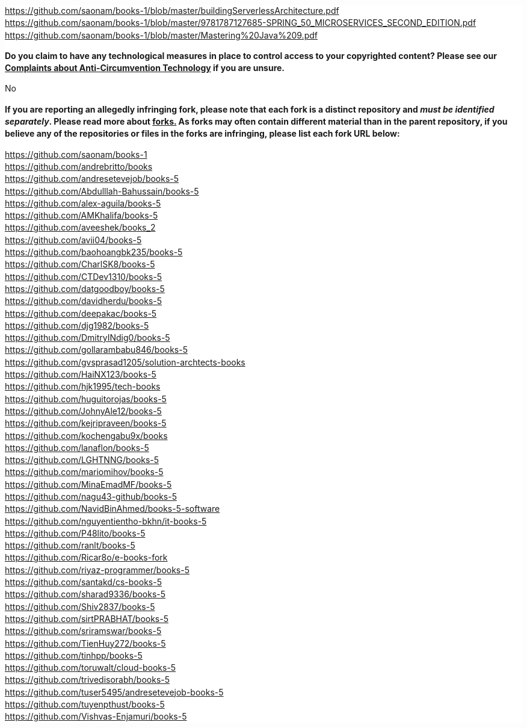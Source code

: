 https://github.com/saonam/books-1/blob/master/buildingServerlessArchitecture.pdf  
https://github.com/saonam/books-1/blob/master/9781787127685-SPRING_50_MICROSERVICES_SECOND_EDITION.pdf  
https://github.com/saonam/books-1/blob/master/Mastering%20Java%209.pdf  
  
**Do you claim to have any technological measures in place to control access to your copyrighted content? Please see our <a href="https://docs.github.com/articles/guide-to-submitting-a-dmca-takedown-notice#complaints-about-anti-circumvention-technology">Complaints about Anti-Circumvention Technology</a> if you are unsure.**  
  
No  
  
**If you are reporting an allegedly infringing fork, please note that each fork is a distinct repository and <i>must be identified separately</i>. Please read more about <a href="https://docs.github.com/articles/dmca-takedown-policy#b-what-about-forks-or-whats-a-fork">forks.</a> As forks may often contain different material than in the parent repository, if you believe any of the repositories or files in the forks are infringing, please list each fork URL below:**  
  
https://github.com/saonam/books-1  
https://github.com/andrebritto/books  
https://github.com/andresetevejob/books-5  
https://github.com/Abdulllah-Bahussain/books-5  
https://github.com/alex-aguila/books-5  
https://github.com/AMKhalifa/books-5  
https://github.com/aveeshek/books_2  
https://github.com/avii04/books-5  
https://github.com/baohoangbk235/books-5  
https://github.com/CharlSK8/books-5  
https://github.com/CTDev1310/books-5  
https://github.com/datgoodboy/books-5  
https://github.com/davidherdu/books-5  
https://github.com/deepakac/books-5  
https://github.com/djg1982/books-5  
https://github.com/DmitryINdig0/books-5  
https://github.com/gollarambabu846/books-5  
https://github.com/gvsprasad1205/solution-archtects-books  
https://github.com/HaiNX123/books-5  
https://github.com/hjk1995/tech-books  
https://github.com/huguitorojas/books-5  
https://github.com/JohnyAle12/books-5  
https://github.com/kejripraveen/books-5  
https://github.com/kochengabu9x/books  
https://github.com/lanaflon/books-5  
https://github.com/LGHTNNG/books-5  
https://github.com/mariomihov/books-5  
https://github.com/MinaEmadMF/books-5  
https://github.com/nagu43-github/books-5  
https://github.com/NavidBinAhmed/books-5-software  
https://github.com/nguyentientho-bkhn/it-books-5  
https://github.com/P48lito/books-5  
https://github.com/ranlt/books-5  
https://github.com/Ricar8o/e-books-fork  
https://github.com/riyaz-programmer/books-5  
https://github.com/santakd/cs-books-5  
https://github.com/sharad9336/books-5  
https://github.com/Shiv2837/books-5  
https://github.com/sirtPRABHAT/books-5  
https://github.com/sriramswar/books-5  
https://github.com/TienHuy272/books-5  
https://github.com/tinhpp/books-5  
https://github.com/toruwalt/cloud-books-5  
https://github.com/trivedisorabh/books-5  
https://github.com/tuser5495/andresetevejob-books-5  
https://github.com/tuyenpthust/books-5  
https://github.com/Vishvas-Enjamuri/books-5  